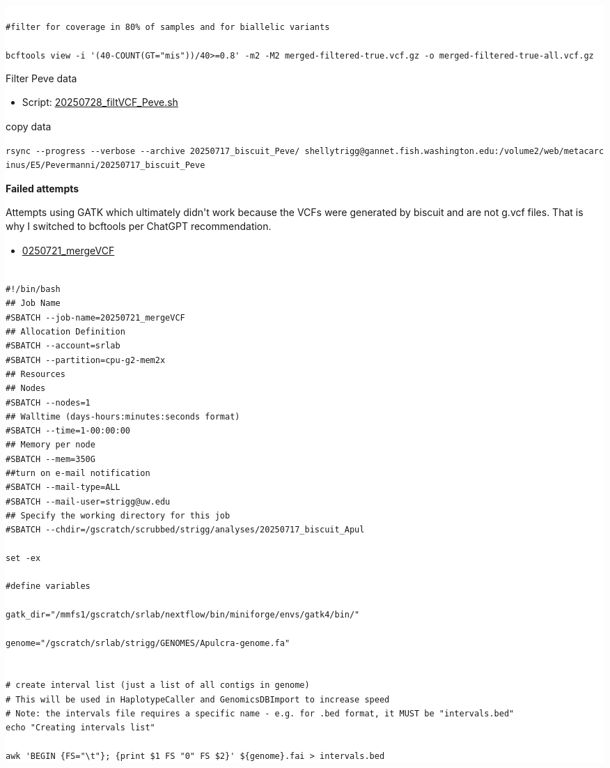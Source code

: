 ```

#filter for coverage in 80% of samples and for biallelic variants

bcftools view -i '(40-COUNT(GT="mis"))/40>=0.8' -m2 -M2 merged-filtered-true.vcf.gz -o merged-filtered-true-all.vcf.gz 
```

Filter Peve data

- Script: [20250728_filtVCF_Peve.sh](https://gannet.fish.washington.edu/metacarcinus/mox_jobs/20250728_filtVCF_Peve.sh)


copy data

```
rsync --progress --verbose --archive 20250717_biscuit_Peve/ shellytrigg@gannet.fish.washington.edu:/volume2/web/metacarcinus/E5/Pevermanni/20250717_biscuit_Peve
```




**Failed attempts**


Attempts using GATK which ultimately didn't work because the VCFs were generated by biscuit and are not g.vcf files. That is why I switched to bcftools per ChatGPT recommendation.

- [0250721_mergeVCF](https://gannet.fish.washington.edu/metacarcinus/mox_jobs/20250721_mergeVCF.sh)

```

#!/bin/bash
## Job Name
#SBATCH --job-name=20250721_mergeVCF
## Allocation Definition
#SBATCH --account=srlab
#SBATCH --partition=cpu-g2-mem2x
## Resources
## Nodes
#SBATCH --nodes=1
## Walltime (days-hours:minutes:seconds format)
#SBATCH --time=1-00:00:00
## Memory per node
#SBATCH --mem=350G
##turn on e-mail notification
#SBATCH --mail-type=ALL
#SBATCH --mail-user=strigg@uw.edu
## Specify the working directory for this job 
#SBATCH --chdir=/gscratch/scrubbed/strigg/analyses/20250717_biscuit_Apul

set -ex

#define variables

gatk_dir="/mmfs1/gscratch/srlab/nextflow/bin/miniforge/envs/gatk4/bin/"

genome="/gscratch/srlab/strigg/GENOMES/Apulcra-genome.fa"


# create interval list (just a list of all contigs in genome)
# This will be used in HaplotypeCaller and GenomicsDBImport to increase speed
# Note: the intervals file requires a specific name - e.g. for .bed format, it MUST be "intervals.bed"
echo "Creating intervals list"

awk 'BEGIN {FS="\t"}; {print $1 FS "0" FS $2}' ${genome}.fai > intervals.bed

```